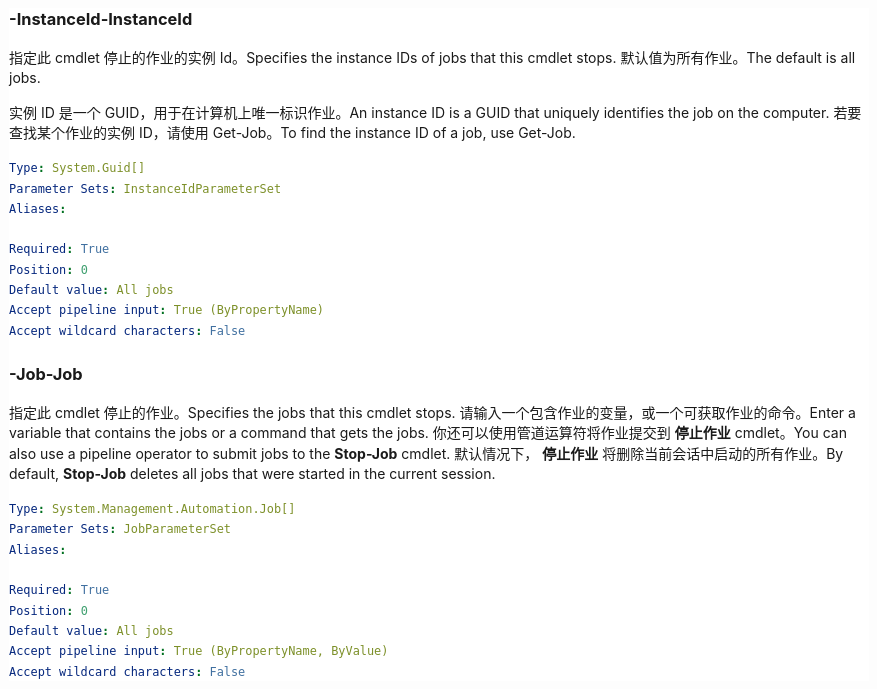 ### <span data-ttu-id="29a87-184">-InstanceId</span><span class="sxs-lookup"><span data-stu-id="29a87-184">-InstanceId</span></span>

<span data-ttu-id="29a87-185">指定此 cmdlet 停止的作业的实例 Id。</span><span class="sxs-lookup"><span data-stu-id="29a87-185">Specifies the instance IDs of jobs that this cmdlet stops.</span></span>
<span data-ttu-id="29a87-186">默认值为所有作业。</span><span class="sxs-lookup"><span data-stu-id="29a87-186">The default is all jobs.</span></span>

<span data-ttu-id="29a87-187">实例 ID 是一个 GUID，用于在计算机上唯一标识作业。</span><span class="sxs-lookup"><span data-stu-id="29a87-187">An instance ID is a GUID that uniquely identifies the job on the computer.</span></span>
<span data-ttu-id="29a87-188">若要查找某个作业的实例 ID，请使用 Get-Job。</span><span class="sxs-lookup"><span data-stu-id="29a87-188">To find the instance ID of a job, use Get-Job.</span></span>

```yaml
Type: System.Guid[]
Parameter Sets: InstanceIdParameterSet
Aliases:

Required: True
Position: 0
Default value: All jobs
Accept pipeline input: True (ByPropertyName)
Accept wildcard characters: False
```

### <span data-ttu-id="29a87-189">-Job</span><span class="sxs-lookup"><span data-stu-id="29a87-189">-Job</span></span>

<span data-ttu-id="29a87-190">指定此 cmdlet 停止的作业。</span><span class="sxs-lookup"><span data-stu-id="29a87-190">Specifies the jobs that this cmdlet stops.</span></span>
<span data-ttu-id="29a87-191">请输入一个包含作业的变量，或一个可获取作业的命令。</span><span class="sxs-lookup"><span data-stu-id="29a87-191">Enter a variable that contains the jobs or a command that gets the jobs.</span></span>
<span data-ttu-id="29a87-192">你还可以使用管道运算符将作业提交到 **停止作业** cmdlet。</span><span class="sxs-lookup"><span data-stu-id="29a87-192">You can also use a pipeline operator to submit jobs to the **Stop-Job** cmdlet.</span></span>
<span data-ttu-id="29a87-193">默认情况下， **停止作业** 将删除当前会话中启动的所有作业。</span><span class="sxs-lookup"><span data-stu-id="29a87-193">By default, **Stop-Job** deletes all jobs that were started in the current session.</span></span>

```yaml
Type: System.Management.Automation.Job[]
Parameter Sets: JobParameterSet
Aliases:

Required: True
Position: 0
Default value: All jobs
Accept pipeline input: True (ByPropertyName, ByValue)
Accept wildcard characters: False
```
